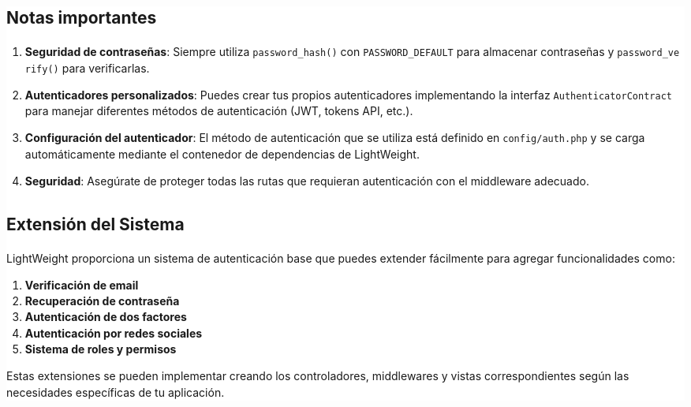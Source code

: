 ## Notas importantes

1. **Seguridad de contraseñas**: Siempre utiliza `password_hash()` con `PASSWORD_DEFAULT` para almacenar contraseñas y `password_verify()` para verificarlas.

2. **Autenticadores personalizados**: Puedes crear tus propios autenticadores implementando la interfaz `AuthenticatorContract` para manejar diferentes métodos de autenticación (JWT, tokens API, etc.).

3. **Configuración del autenticador**: El método de autenticación que se utiliza está definido en `config/auth.php` y se carga automáticamente mediante el contenedor de dependencias de LightWeight.

4. **Seguridad**: Asegúrate de proteger todas las rutas que requieran autenticación con el middleware adecuado.

## Extensión del Sistema

LightWeight proporciona un sistema de autenticación base que puedes extender fácilmente para agregar funcionalidades como:

1. **Verificación de email**
2. **Recuperación de contraseña**
3. **Autenticación de dos factores**
4. **Autenticación por redes sociales**
5. **Sistema de roles y permisos**

Estas extensiones se pueden implementar creando los controladores, middlewares y vistas correspondientes según las necesidades específicas de tu aplicación.
